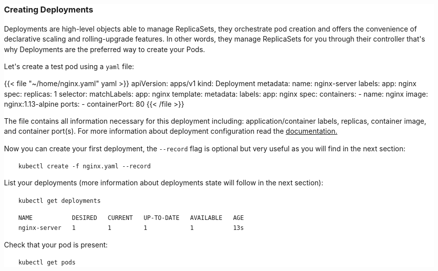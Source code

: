
### Creating Deployments

Deployments are high-level objects able to manage ReplicaSets, they orchestrate pod creation and offers the convenience of declarative scaling and rolling-upgrade features. In other words, they manage ReplicaSets for you through their controller that's why Deployments are the preferred way to create your Pods.

Let's create a test pod using a `yaml` file:

{{< file "~/home/nginx.yaml" yaml >}}
apiVersion: apps/v1
kind: Deployment
metadata:
  name: nginx-server
  labels:
    app: nginx
spec:
  replicas: 1
  selector:
    matchLabels:
      app: nginx
  template:
    metadata:
      labels:
        app: nginx
    spec:
      containers:
      - name: nginx
        image: nginx:1.13-alpine
        ports:
        - containerPort: 80
{{< /file >}}

The file contains all information necessary for this deployment including: application/container labels, replicas, container image, and container port(s). For more information about deployment configuration read the [documentation.](https://kubernetes.io/docs/concepts/workloads/controllers/deployment/#creating-a-deployment)

Now you can create your first deployment, the `--record` flag is optional but very useful as you will find in the next section:

        kubectl create -f nginx.yaml --record

List your deployments (more information about deployments state will follow in the next section):

        kubectl get deployments
```
    NAME           DESIRED   CURRENT   UP-TO-DATE   AVAILABLE   AGE
    nginx-server   1         1         1            1           13s
```

Check that your pod is present:

        kubectl get pods
